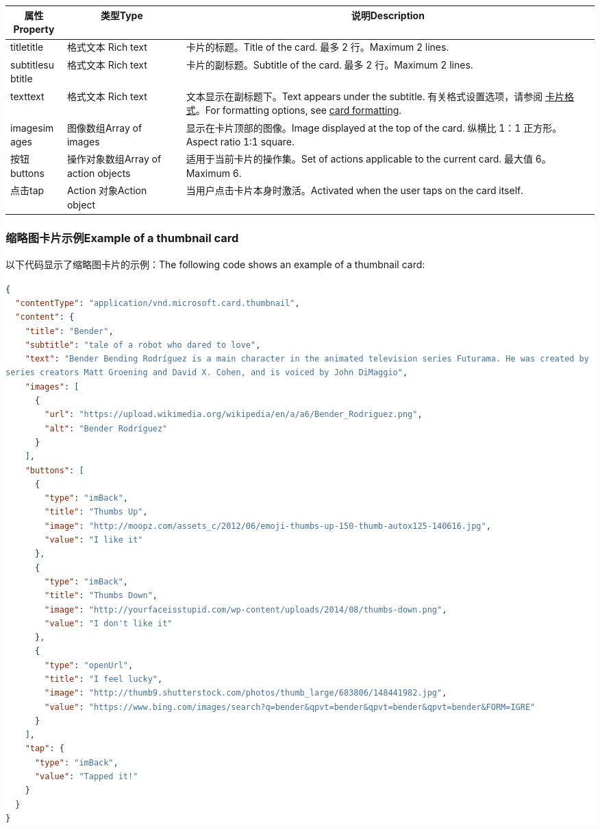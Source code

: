 | <span data-ttu-id="0d37f-463">属性</span><span class="sxs-lookup"><span data-stu-id="0d37f-463">Property</span></span> | <span data-ttu-id="0d37f-464">类型</span><span class="sxs-lookup"><span data-stu-id="0d37f-464">Type</span></span>  | <span data-ttu-id="0d37f-465">说明</span><span class="sxs-lookup"><span data-stu-id="0d37f-465">Description</span></span> |
| --- | --- | --- |
| <span data-ttu-id="0d37f-466">title</span><span class="sxs-lookup"><span data-stu-id="0d37f-466">title</span></span> | <span data-ttu-id="0d37f-467">格式文本 </span><span class="sxs-lookup"><span data-stu-id="0d37f-467">Rich text</span></span> | <span data-ttu-id="0d37f-468">卡片的标题。</span><span class="sxs-lookup"><span data-stu-id="0d37f-468">Title of the card.</span></span> <span data-ttu-id="0d37f-469">最多 2 行。</span><span class="sxs-lookup"><span data-stu-id="0d37f-469">Maximum 2 lines.</span></span>|
| <span data-ttu-id="0d37f-470">subtitle</span><span class="sxs-lookup"><span data-stu-id="0d37f-470">subtitle</span></span> | <span data-ttu-id="0d37f-471">格式文本 </span><span class="sxs-lookup"><span data-stu-id="0d37f-471">Rich text</span></span> | <span data-ttu-id="0d37f-472">卡片的副标题。</span><span class="sxs-lookup"><span data-stu-id="0d37f-472">Subtitle of the card.</span></span> <span data-ttu-id="0d37f-473">最多 2 行。</span><span class="sxs-lookup"><span data-stu-id="0d37f-473">Maximum 2 lines.</span></span>|
| <span data-ttu-id="0d37f-474">text</span><span class="sxs-lookup"><span data-stu-id="0d37f-474">text</span></span> | <span data-ttu-id="0d37f-475">格式文本 </span><span class="sxs-lookup"><span data-stu-id="0d37f-475">Rich text</span></span> | <span data-ttu-id="0d37f-476">文本显示在副标题下。</span><span class="sxs-lookup"><span data-stu-id="0d37f-476">Text appears under the subtitle.</span></span> <span data-ttu-id="0d37f-477">有关格式设置选项，请参阅 [卡片格式](~/task-modules-and-cards/cards/cards-format.md)。</span><span class="sxs-lookup"><span data-stu-id="0d37f-477">For formatting options, see [card formatting](~/task-modules-and-cards/cards/cards-format.md).</span></span> |
| <span data-ttu-id="0d37f-478">images</span><span class="sxs-lookup"><span data-stu-id="0d37f-478">images</span></span> | <span data-ttu-id="0d37f-479">图像数组</span><span class="sxs-lookup"><span data-stu-id="0d37f-479">Array of images</span></span> | <span data-ttu-id="0d37f-480">显示在卡片顶部的图像。</span><span class="sxs-lookup"><span data-stu-id="0d37f-480">Image displayed at the top of the card.</span></span> <span data-ttu-id="0d37f-481">纵横比 1：1 正方形。</span><span class="sxs-lookup"><span data-stu-id="0d37f-481">Aspect ratio 1:1 square.</span></span> |
| <span data-ttu-id="0d37f-482">按钮</span><span class="sxs-lookup"><span data-stu-id="0d37f-482">buttons</span></span> | <span data-ttu-id="0d37f-483">操作对象数组</span><span class="sxs-lookup"><span data-stu-id="0d37f-483">Array of action objects</span></span> | <span data-ttu-id="0d37f-484">适用于当前卡片的操作集。</span><span class="sxs-lookup"><span data-stu-id="0d37f-484">Set of actions applicable to the current card.</span></span> <span data-ttu-id="0d37f-485">最大值 6。</span><span class="sxs-lookup"><span data-stu-id="0d37f-485">Maximum 6.</span></span> |
| <span data-ttu-id="0d37f-486">点击</span><span class="sxs-lookup"><span data-stu-id="0d37f-486">tap</span></span> | <span data-ttu-id="0d37f-487">Action 对象</span><span class="sxs-lookup"><span data-stu-id="0d37f-487">Action object</span></span> | <span data-ttu-id="0d37f-488">当用户点击卡片本身时激活。</span><span class="sxs-lookup"><span data-stu-id="0d37f-488">Activated when the user taps on the card itself.</span></span> |

### <a name="example-of-a-thumbnail-card"></a><span data-ttu-id="0d37f-489">缩略图卡片示例</span><span class="sxs-lookup"><span data-stu-id="0d37f-489">Example of a thumbnail card</span></span>

<span data-ttu-id="0d37f-490">以下代码显示了缩略图卡片的示例：</span><span class="sxs-lookup"><span data-stu-id="0d37f-490">The following code shows an example of a thumbnail card:</span></span>

```json
{
  "contentType": "application/vnd.microsoft.card.thumbnail",
  "content": {
    "title": "Bender",
    "subtitle": "tale of a robot who dared to love",
    "text": "Bender Bending Rodríguez is a main character in the animated television series Futurama. He was created by series creators Matt Groening and David X. Cohen, and is voiced by John DiMaggio",
    "images": [
      {
        "url": "https://upload.wikimedia.org/wikipedia/en/a/a6/Bender_Rodriguez.png",
        "alt": "Bender Rodríguez"
      }
    ],
    "buttons": [
      {
        "type": "imBack",
        "title": "Thumbs Up",
        "image": "http://moopz.com/assets_c/2012/06/emoji-thumbs-up-150-thumb-autox125-140616.jpg",
        "value": "I like it"
      },
      {
        "type": "imBack",
        "title": "Thumbs Down",
        "image": "http://yourfaceisstupid.com/wp-content/uploads/2014/08/thumbs-down.png",
        "value": "I don't like it"
      },
      {
        "type": "openUrl",
        "title": "I feel lucky",
        "image": "http://thumb9.shutterstock.com/photos/thumb_large/683806/148441982.jpg",
        "value": "https://www.bing.com/images/search?q=bender&qpvt=bender&qpvt=bender&qpvt=bender&FORM=IGRE"
      }
    ],
    "tap": {
      "type": "imBack",
      "value": "Tapped it!"
    }
  }
}
```
